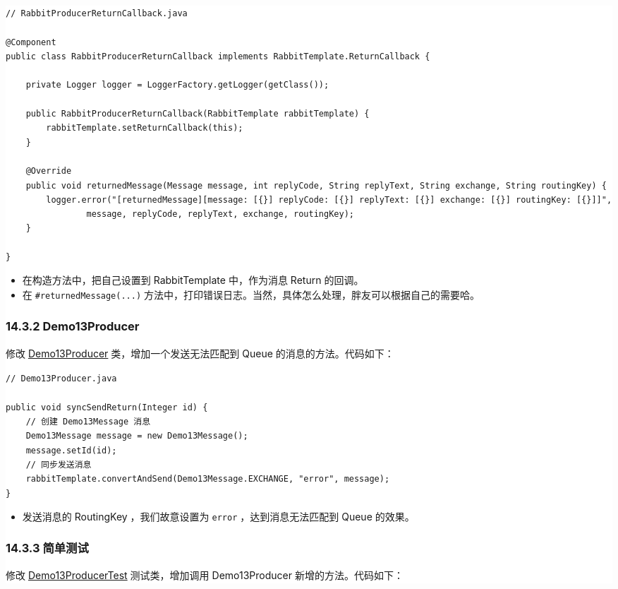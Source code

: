 

```
// RabbitProducerReturnCallback.java

@Component
public class RabbitProducerReturnCallback implements RabbitTemplate.ReturnCallback {

    private Logger logger = LoggerFactory.getLogger(getClass());

    public RabbitProducerReturnCallback(RabbitTemplate rabbitTemplate) {
        rabbitTemplate.setReturnCallback(this);
    }

    @Override
    public void returnedMessage(Message message, int replyCode, String replyText, String exchange, String routingKey) {
        logger.error("[returnedMessage][message: [{}] replyCode: [{}] replyText: [{}] exchange: [{}] routingKey: [{}]]",
                message, replyCode, replyText, exchange, routingKey);
    }

}
```



- 在构造方法中，把自己设置到 RabbitTemplate 中，作为消息 Return 的回调。
- 在 `#returnedMessage(...)` 方法中，打印错误日志。当然，具体怎么处理，胖友可以根据自己的需要哈。

### 14.3.2 Demo13Producer

修改 [Demo13Producer](https://github.com/YunaiV/SpringBoot-Labs/blob/master/lab-04-rabbitmq/lab-04-rabbitmq-demo-confirm-async/src/main/java/cn/iocoder/springboot/lab04/rabbitmqdemo/producer/Demo13Producer.java) 类，增加一个发送无法匹配到 Queue 的消息的方法。代码如下：



```
// Demo13Producer.java

public void syncSendReturn(Integer id) {
    // 创建 Demo13Message 消息
    Demo13Message message = new Demo13Message();
    message.setId(id);
    // 同步发送消息
    rabbitTemplate.convertAndSend(Demo13Message.EXCHANGE, "error", message);
}
```



- 发送消息的 RoutingKey ，我们故意设置为 `error` ，达到消息无法匹配到 Queue 的效果。

### 14.3.3 简单测试

修改 [Demo13ProducerTest](https://github.com/YunaiV/SpringBoot-Labs/blob/master/lab-04-rabbitmq/lab-04-rabbitmq-demo-confirm-async/src/test/java/cn/iocoder/springboot/lab04/rabbitmqdemo/producer/Demo13ProducerTest.java) 测试类，增加调用 Demo13Producer 新增的方法。代码如下：
